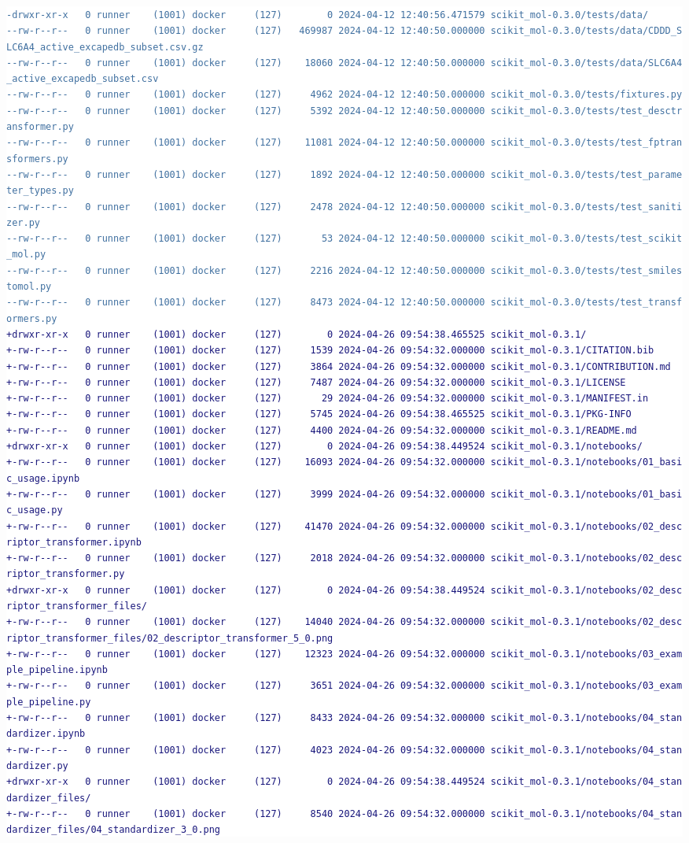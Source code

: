 ```diff
-drwxr-xr-x   0 runner    (1001) docker     (127)        0 2024-04-12 12:40:56.471579 scikit_mol-0.3.0/tests/data/
--rw-r--r--   0 runner    (1001) docker     (127)   469987 2024-04-12 12:40:50.000000 scikit_mol-0.3.0/tests/data/CDDD_SLC6A4_active_excapedb_subset.csv.gz
--rw-r--r--   0 runner    (1001) docker     (127)    18060 2024-04-12 12:40:50.000000 scikit_mol-0.3.0/tests/data/SLC6A4_active_excapedb_subset.csv
--rw-r--r--   0 runner    (1001) docker     (127)     4962 2024-04-12 12:40:50.000000 scikit_mol-0.3.0/tests/fixtures.py
--rw-r--r--   0 runner    (1001) docker     (127)     5392 2024-04-12 12:40:50.000000 scikit_mol-0.3.0/tests/test_desctransformer.py
--rw-r--r--   0 runner    (1001) docker     (127)    11081 2024-04-12 12:40:50.000000 scikit_mol-0.3.0/tests/test_fptransformers.py
--rw-r--r--   0 runner    (1001) docker     (127)     1892 2024-04-12 12:40:50.000000 scikit_mol-0.3.0/tests/test_parameter_types.py
--rw-r--r--   0 runner    (1001) docker     (127)     2478 2024-04-12 12:40:50.000000 scikit_mol-0.3.0/tests/test_sanitizer.py
--rw-r--r--   0 runner    (1001) docker     (127)       53 2024-04-12 12:40:50.000000 scikit_mol-0.3.0/tests/test_scikit_mol.py
--rw-r--r--   0 runner    (1001) docker     (127)     2216 2024-04-12 12:40:50.000000 scikit_mol-0.3.0/tests/test_smilestomol.py
--rw-r--r--   0 runner    (1001) docker     (127)     8473 2024-04-12 12:40:50.000000 scikit_mol-0.3.0/tests/test_transformers.py
+drwxr-xr-x   0 runner    (1001) docker     (127)        0 2024-04-26 09:54:38.465525 scikit_mol-0.3.1/
+-rw-r--r--   0 runner    (1001) docker     (127)     1539 2024-04-26 09:54:32.000000 scikit_mol-0.3.1/CITATION.bib
+-rw-r--r--   0 runner    (1001) docker     (127)     3864 2024-04-26 09:54:32.000000 scikit_mol-0.3.1/CONTRIBUTION.md
+-rw-r--r--   0 runner    (1001) docker     (127)     7487 2024-04-26 09:54:32.000000 scikit_mol-0.3.1/LICENSE
+-rw-r--r--   0 runner    (1001) docker     (127)       29 2024-04-26 09:54:32.000000 scikit_mol-0.3.1/MANIFEST.in
+-rw-r--r--   0 runner    (1001) docker     (127)     5745 2024-04-26 09:54:38.465525 scikit_mol-0.3.1/PKG-INFO
+-rw-r--r--   0 runner    (1001) docker     (127)     4400 2024-04-26 09:54:32.000000 scikit_mol-0.3.1/README.md
+drwxr-xr-x   0 runner    (1001) docker     (127)        0 2024-04-26 09:54:38.449524 scikit_mol-0.3.1/notebooks/
+-rw-r--r--   0 runner    (1001) docker     (127)    16093 2024-04-26 09:54:32.000000 scikit_mol-0.3.1/notebooks/01_basic_usage.ipynb
+-rw-r--r--   0 runner    (1001) docker     (127)     3999 2024-04-26 09:54:32.000000 scikit_mol-0.3.1/notebooks/01_basic_usage.py
+-rw-r--r--   0 runner    (1001) docker     (127)    41470 2024-04-26 09:54:32.000000 scikit_mol-0.3.1/notebooks/02_descriptor_transformer.ipynb
+-rw-r--r--   0 runner    (1001) docker     (127)     2018 2024-04-26 09:54:32.000000 scikit_mol-0.3.1/notebooks/02_descriptor_transformer.py
+drwxr-xr-x   0 runner    (1001) docker     (127)        0 2024-04-26 09:54:38.449524 scikit_mol-0.3.1/notebooks/02_descriptor_transformer_files/
+-rw-r--r--   0 runner    (1001) docker     (127)    14040 2024-04-26 09:54:32.000000 scikit_mol-0.3.1/notebooks/02_descriptor_transformer_files/02_descriptor_transformer_5_0.png
+-rw-r--r--   0 runner    (1001) docker     (127)    12323 2024-04-26 09:54:32.000000 scikit_mol-0.3.1/notebooks/03_example_pipeline.ipynb
+-rw-r--r--   0 runner    (1001) docker     (127)     3651 2024-04-26 09:54:32.000000 scikit_mol-0.3.1/notebooks/03_example_pipeline.py
+-rw-r--r--   0 runner    (1001) docker     (127)     8433 2024-04-26 09:54:32.000000 scikit_mol-0.3.1/notebooks/04_standardizer.ipynb
+-rw-r--r--   0 runner    (1001) docker     (127)     4023 2024-04-26 09:54:32.000000 scikit_mol-0.3.1/notebooks/04_standardizer.py
+drwxr-xr-x   0 runner    (1001) docker     (127)        0 2024-04-26 09:54:38.449524 scikit_mol-0.3.1/notebooks/04_standardizer_files/
+-rw-r--r--   0 runner    (1001) docker     (127)     8540 2024-04-26 09:54:32.000000 scikit_mol-0.3.1/notebooks/04_standardizer_files/04_standardizer_3_0.png
```